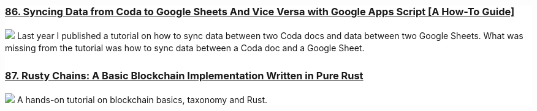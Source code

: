 ### [86. Syncing Data from Coda to Google Sheets And Vice Versa with Google Apps Script [A How-To Guide]](https://hackernoon.com/syncing-data-from-coda-to-google-sheets-and-vice-versa-with-google-apps-script-a-how-to-guide-oa573znc)
![](https://cdn.hackernoon.com/drafts/jw6b3yk0.png)
Last year I published a tutorial on how to sync data between two Coda docs and data between two Google Sheets. What was missing from the tutorial was how to sync data between a Coda doc and a Google Sheet. 

### [87. Rusty Chains: A Basic Blockchain Implementation Written in Pure Rust](https://hackernoon.com/rusty-chains-a-basic-blockchain-implementation-written-in-pure-rust-gk2m3uri)
![](https://firebasestorage.googleapis.com/v0/b/hackernoon-app.appspot.com/o/images%2FTyCbBivxFAZs5SPIe55gVgQQvaH3-dn10d3zup.jpeg?alt=media&token=1c969511-cfaa-46a9-b6f7-915818fcb857)
A hands-on tutorial on blockchain basics, taxonomy and Rust.

